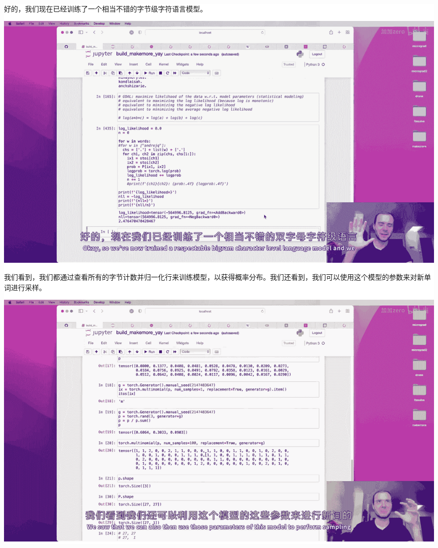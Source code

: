 好的，我们现在已经训练了一个相当不错的字节级字符语言模型。

![](img/9b0f3ae8b78024dba93e80534d70c09b_205.png)

我们看到，我们都通过查看所有的字节计数并归一化行来训练模型，以获得概率分布。我们还看到，我们可以使用这个模型的参数来对新单词进行采样。

![](img/9b0f3ae8b78024dba93e80534d70c09b_207.png)
